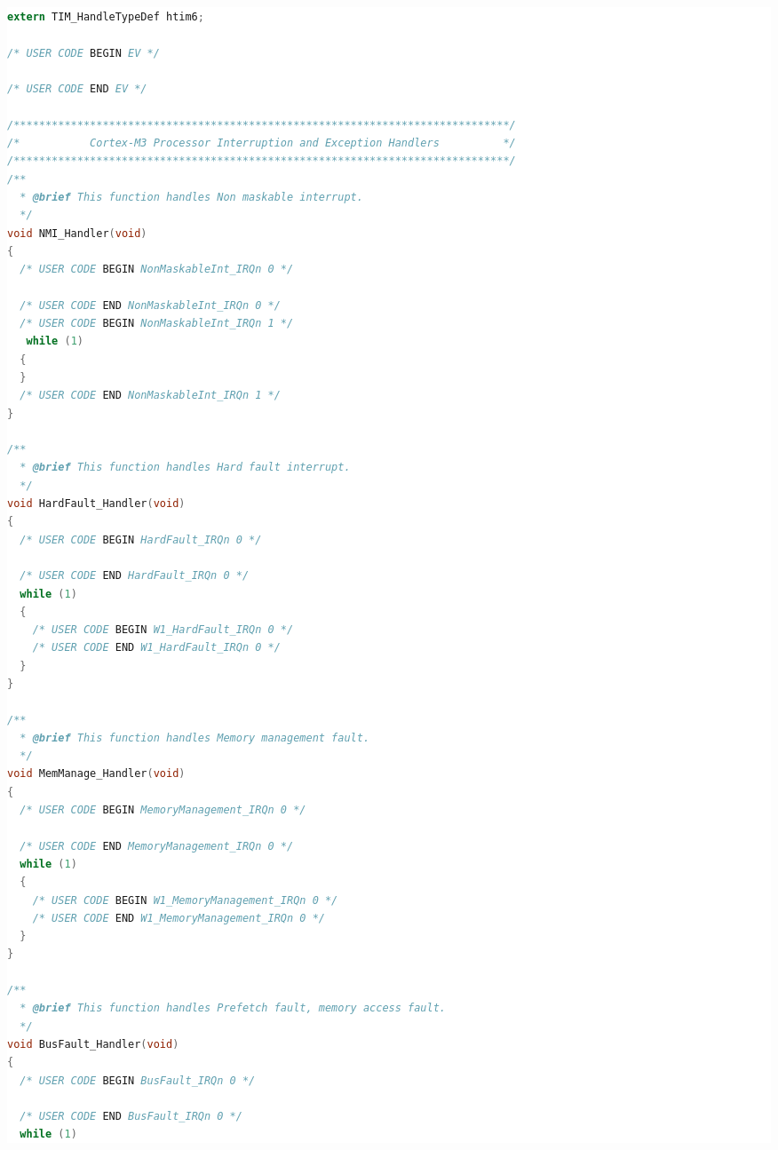 ```c
extern TIM_HandleTypeDef htim6;

/* USER CODE BEGIN EV */

/* USER CODE END EV */

/******************************************************************************/
/*           Cortex-M3 Processor Interruption and Exception Handlers          */
/******************************************************************************/
/**
  * @brief This function handles Non maskable interrupt.
  */
void NMI_Handler(void)
{
  /* USER CODE BEGIN NonMaskableInt_IRQn 0 */

  /* USER CODE END NonMaskableInt_IRQn 0 */
  /* USER CODE BEGIN NonMaskableInt_IRQn 1 */
   while (1)
  {
  }
  /* USER CODE END NonMaskableInt_IRQn 1 */
}

/**
  * @brief This function handles Hard fault interrupt.
  */
void HardFault_Handler(void)
{
  /* USER CODE BEGIN HardFault_IRQn 0 */

  /* USER CODE END HardFault_IRQn 0 */
  while (1)
  {
    /* USER CODE BEGIN W1_HardFault_IRQn 0 */
    /* USER CODE END W1_HardFault_IRQn 0 */
  }
}

/**
  * @brief This function handles Memory management fault.
  */
void MemManage_Handler(void)
{
  /* USER CODE BEGIN MemoryManagement_IRQn 0 */

  /* USER CODE END MemoryManagement_IRQn 0 */
  while (1)
  {
    /* USER CODE BEGIN W1_MemoryManagement_IRQn 0 */
    /* USER CODE END W1_MemoryManagement_IRQn 0 */
  }
}

/**
  * @brief This function handles Prefetch fault, memory access fault.
  */
void BusFault_Handler(void)
{
  /* USER CODE BEGIN BusFault_IRQn 0 */

  /* USER CODE END BusFault_IRQn 0 */
  while (1)
```